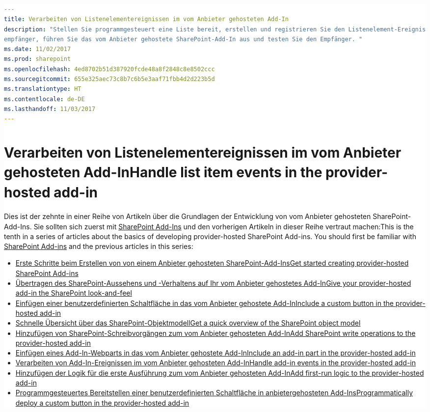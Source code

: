 ```yaml
---
title: Verarbeiten von Listenelementereignissen im vom Anbieter gehosteten Add-In
description: "Stellen Sie programmgesteuert eine Liste bereit, erstellen und registrieren Sie den Listenelement-Ereignisempfänger, führen Sie das vom Anbieter gehostete SharePoint-Add-In aus und testen Sie den Empfänger. "
ms.date: 11/02/2017
ms.prod: sharepoint
ms.openlocfilehash: 4ed8702b51d387920fcde48a8f2848c8e8502ccc
ms.sourcegitcommit: 655e325aec73c8b7c6b5e3aaf71fbb4d2d223b5d
ms.translationtype: HT
ms.contentlocale: de-DE
ms.lasthandoff: 11/03/2017
---
```

# <a name="handle-list-item-events-in-the-provider-hosted-add-in"></a><span data-ttu-id="e535e-103">Verarbeiten von Listenelementereignissen im vom Anbieter gehosteten Add-In</span><span class="sxs-lookup"><span data-stu-id="e535e-103">Handle list item events in the provider-hosted add-in</span></span>

<span data-ttu-id="e535e-104">Dies ist der zehnte in einer Reihe von Artikeln über die Grundlagen der Entwicklung von vom Anbieter gehosteten SharePoint-Add-Ins. Sie sollten sich zuerst mit [SharePoint Add-Ins](sharepoint-add-ins.md) und den vorherigen Artikeln in dieser Reihe vertraut machen:</span><span class="sxs-lookup"><span data-stu-id="e535e-104">This is the tenth in a series of articles about the basics of developing provider-hosted SharePoint Add-ins. You should first be familiar with  [SharePoint Add-ins](sharepoint-add-ins.md) and the previous articles in this series:</span></span>

-  [<span data-ttu-id="e535e-105">Erste Schritte beim Erstellen von von einem Anbieter gehosteten SharePoint-Add-Ins</span><span class="sxs-lookup"><span data-stu-id="e535e-105">Get started creating provider-hosted SharePoint Add-ins</span></span>](get-started-creating-provider-hosted-sharepoint-add-ins.md)
-  [<span data-ttu-id="e535e-106">Übertragen des SharePoint-Aussehens und -Verhaltens auf Ihr vom Anbieter gehostetes Add-In</span><span class="sxs-lookup"><span data-stu-id="e535e-106">Give your provider-hosted add-in the SharePoint look-and-feel</span></span>](give-your-provider-hosted-add-in-the-sharepoint-look-and-feel.md)
-  [<span data-ttu-id="e535e-107">Einfügen einer benutzerdefinierten Schaltfläche in das vom Anbieter gehostete Add-In</span><span class="sxs-lookup"><span data-stu-id="e535e-107">Include a custom button in the provider-hosted add-in</span></span>](include-a-custom-button-in-the-provider-hosted-add-in.md)
-  [<span data-ttu-id="e535e-108">Schnelle Übersicht über das SharePoint-Objektmodell</span><span class="sxs-lookup"><span data-stu-id="e535e-108">Get a quick overview of the SharePoint object model</span></span>](get-a-quick-overview-of-the-sharepoint-object-model.md)
-  [<span data-ttu-id="e535e-109">Hinzufügen von SharePoint-Schreibvorgängen zum vom Anbieter gehosteten Add-In</span><span class="sxs-lookup"><span data-stu-id="e535e-109">Add SharePoint write operations to the provider-hosted add-in</span></span>](add-sharepoint-write-operations-to-the-provider-hosted-add-in.md)
-  [<span data-ttu-id="e535e-110">Einfügen eines Add-In-Webparts in das vom Anbieter gehostete Add-In</span><span class="sxs-lookup"><span data-stu-id="e535e-110">Include an add-in part in the provider-hosted add-in</span></span>](include-an-add-in-part-in-the-provider-hosted-add-in.md)
-  [<span data-ttu-id="e535e-111">Verarbeiten von Add-In-Ereignissen im vom Anbieter gehosteten Add-In</span><span class="sxs-lookup"><span data-stu-id="e535e-111">Handle add-in events in the provider-hosted add-in</span></span>](handle-add-in-events-in-the-provider-hosted-add-in.md)
-  [<span data-ttu-id="e535e-112">Hinzufügen der Logik für die erste Ausführung zum vom Anbieter gehosteten Add-In</span><span class="sxs-lookup"><span data-stu-id="e535e-112">Add first-run logic to the provider-hosted add-in</span></span>](add-first-run-logic-to-the-provider-hosted-add-in.md)
-  [<span data-ttu-id="e535e-113">Programmgesteuertes Bereitstellen einer benutzerdefinierten Schaltfläche in anbietergehosteten Add-Ins</span><span class="sxs-lookup"><span data-stu-id="e535e-113">Programmatically deploy a custom button in the provider-hosted add-in</span></span>](programmatically-deploy-a-custom-button-in-the-provider-hosted-add-in.md)
